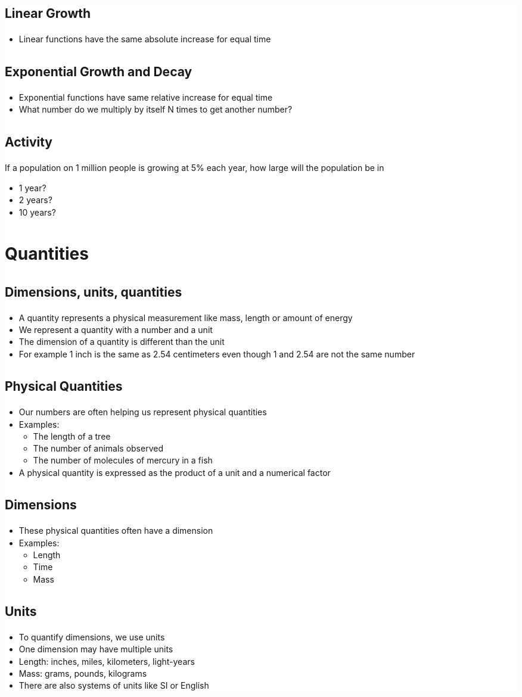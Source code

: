 ## Linear Growth

- Linear functions have the same absolute increase for equal time


## Exponential Growth and Decay

- Exponential functions have same relative increase for equal time
- What number do we multiply by itself N times to get another number?


## Activity

If a population on 1 million people is growing at 5% each year, how
large will the population be in

- 1 year?
- 2 years?
- 10 years?

# Quantities

## Dimensions, units, quantities
- A quantity represents a physical measurement like mass, length or
    amount of energy
- We represent a quantity with a number and a unit
- The dimension of a quantity is different than the unit
- For example 1 inch is the same as 2.54 centimeters even though 1 and
    2.54 are not the same number

## Physical Quantities
- Our numbers are often helping us represent physical quantities
- Examples:
    - The length of a tree
    - The number of animals observed
    - The number of molecules of mercury in a fish
- A physical quantity is expressed as the product of a unit and a
  numerical factor

## Dimensions
- These physical quantities often have a dimension
- Examples:
    - Length
    - Time
    - Mass



## Units
- To quantify dimensions, we use units
- One dimension may have multiple units
- Length: inches, miles, kilometers, light-years
- Mass: grams, pounds, kilograms
- There are also systems of units like SI or English
